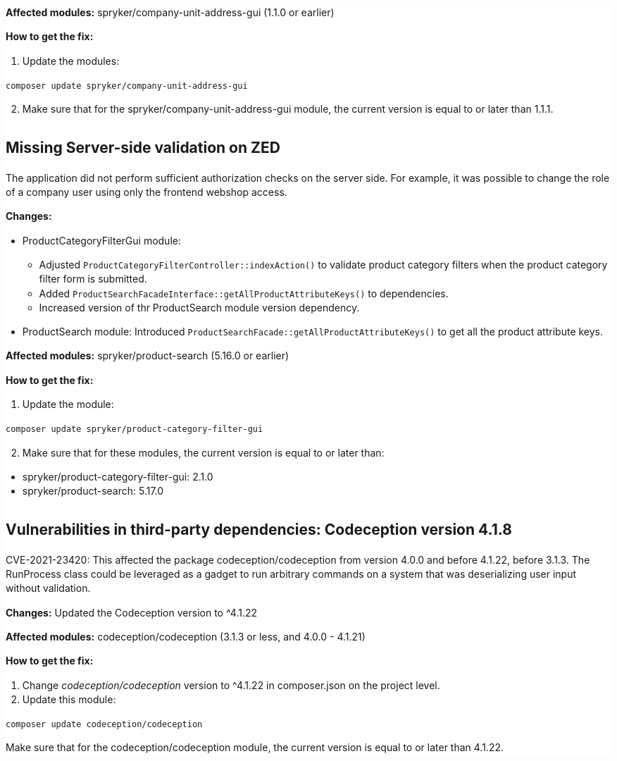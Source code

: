 **Affected modules:**
spryker/company-unit-address-gui (1.1.0 or earlier)

**How to get the fix:**
1. Update the modules: 
```bash
composer update spryker/company-unit-address-gui
```
2. Make sure that for the spryker/company-unit-address-gui module, the current version is equal to or later than 1.1.1.

## Missing Server-side validation on ZED
The application did not perform sufficient authorization checks on the server side. For example, it was possible to change the role of a company user using only the frontend webshop access.

**Changes:**

- ProductCategoryFilterGui module:
    - Adjusted `ProductCategoryFilterController::indexAction()` to validate product category filters when the product category filter form is submitted.
    - Added `ProductSearchFacadeInterface::getAllProductAttributeKeys()` to dependencies.
    - Increased version of thr ProductSearch module version dependency.

- ProductSearch module:
Introduced `ProductSearchFacade::getAllProductAttributeKeys()` to get all the product attribute keys.

**Affected modules:**
spryker/product-search (5.16.0 or earlier)

**How to get the fix:**
1. Update the module:
```bash
composer update spryker/product-category-filter-gui
```
2. Make sure that for these modules, the current version is equal to or later than:
- spryker/product-category-filter-gui: 2.1.0
- spryker/product-search: 5.17.0

## Vulnerabilities in third-party dependencies: Codeception version 4.1.8
CVE-2021-23420: This affected the package codeception/codeception from version 4.0.0 and before 4.1.22, before 3.1.3. The RunProcess class could be leveraged as a gadget to run arbitrary commands on a system that was deserializing user input without validation.


**Changes:**
Updated the Сodeception version to ^4.1.22

**Affected modules:**
codeception/codeception (3.1.3 or less, and 4.0.0 - 4.1.21)


**How to get the fix:**
1. Change  *codeception/codeception* version to ^4.1.22 in composer.json on the project level.
2. Update this module: 
```bash
composer update codeception/codeception
```
Make sure that for the codeception/codeception module, the current version is equal to or later than 4.1.22.
